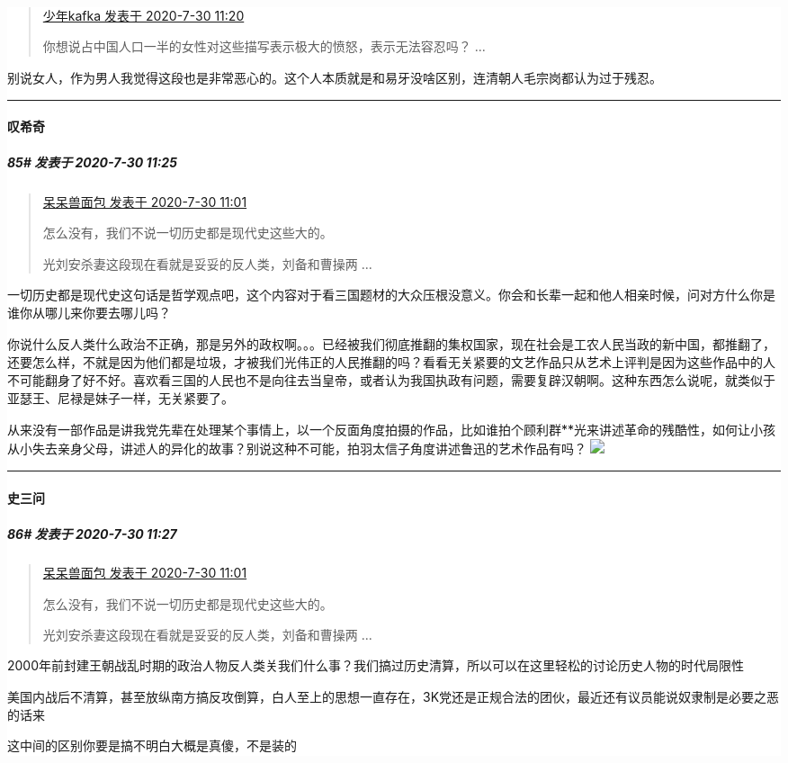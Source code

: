 

<blockquote><a href="httphttps://bbs.saraba1st.com/2b/forum.php?mod=redirect&amp;goto=findpost&amp;pid=48258196&amp;ptid=1952221" target="_blank">少年kafka 发表于 2020-7-30 11:20</a>

你想说占中国人口一半的女性对这些描写表示极大的愤怒，表示无法容忍吗？ ...</blockquote>
别说女人，作为男人我觉得这段也是非常恶心的。这个人本质就是和易牙没啥区别，连清朝人毛宗岗都认为过于残忍。







*****

####  叹希奇  
##### 85#       发表于 2020-7-30 11:25



<blockquote><a href="httphttps://bbs.saraba1st.com/2b/forum.php?mod=redirect&amp;goto=findpost&amp;pid=48257946&amp;ptid=1952221" target="_blank">呆呆兽面包 发表于 2020-7-30 11:01</a>

怎么没有，我们不说一切历史都是现代史这些大的。


光刘安杀妻这段现在看就是妥妥的反人类，刘备和曹操两 ...</blockquote>
一切历史都是现代史这句话是哲学观点吧，这个内容对于看三国题材的大众压根没意义。你会和长辈一起和他人相亲时候，问对方什么你是谁你从哪儿来你要去哪儿吗？


你说什么反人类什么政治不正确，那是另外的政权啊。。。已经被我们彻底推翻的集权国家，现在社会是工农人民当政的新中国，都推翻了，还要怎么样，不就是因为他们都是垃圾，才被我们光伟正的人民推翻的吗？看看无关紧要的文艺作品只从艺术上评判是因为这些作品中的人不可能翻身了好不好。喜欢看三国的人民也不是向往去当皇帝，或者认为我国执政有问题，需要复辟汉朝啊。这种东西怎么说呢，就类似于亚瑟王、尼禄是妹子一样，无关紧要了。


从来没有一部作品是讲我党先辈在处理某个事情上，以一个反面角度拍摄的作品，比如谁拍个顾利群**光来讲述革命的残酷性，如何让小孩从小失去亲身父母，讲述人的异化的故事？别说这种不可能，拍羽太信子角度讲述鲁迅的艺术作品有吗？ <img src="https://static.saraba1st.com/image/smiley/face2017/245.png" referrerpolicy="no-referrer">








*****

####  史三问  
##### 86#       发表于 2020-7-30 11:27



<blockquote><a href="httphttps://bbs.saraba1st.com/2b/forum.php?mod=redirect&amp;goto=findpost&amp;pid=48257946&amp;ptid=1952221" target="_blank">呆呆兽面包 发表于 2020-7-30 11:01</a>

怎么没有，我们不说一切历史都是现代史这些大的。


光刘安杀妻这段现在看就是妥妥的反人类，刘备和曹操两 ...</blockquote>
2000年前封建王朝战乱时期的政治人物反人类关我们什么事？我们搞过历史清算，所以可以在这里轻松的讨论历史人物的时代局限性

美国内战后不清算，甚至放纵南方搞反攻倒算，白人至上的思想一直存在，3K党还是正规合法的团伙，最近还有议员能说奴隶制是必要之恶的话来

这中间的区别你要是搞不明白大概是真傻，不是装的


